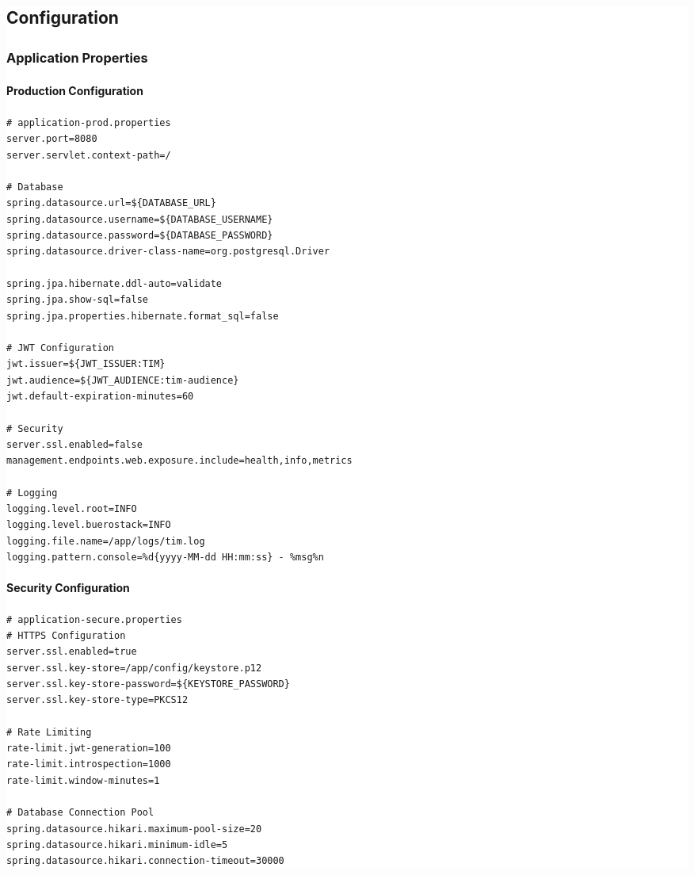 ## Configuration

### Application Properties

#### Production Configuration
```properties
# application-prod.properties
server.port=8080
server.servlet.context-path=/

# Database
spring.datasource.url=${DATABASE_URL}
spring.datasource.username=${DATABASE_USERNAME}
spring.datasource.password=${DATABASE_PASSWORD}
spring.datasource.driver-class-name=org.postgresql.Driver

spring.jpa.hibernate.ddl-auto=validate
spring.jpa.show-sql=false
spring.jpa.properties.hibernate.format_sql=false

# JWT Configuration
jwt.issuer=${JWT_ISSUER:TIM}
jwt.audience=${JWT_AUDIENCE:tim-audience}
jwt.default-expiration-minutes=60

# Security
server.ssl.enabled=false
management.endpoints.web.exposure.include=health,info,metrics

# Logging
logging.level.root=INFO
logging.level.buerostack=INFO
logging.file.name=/app/logs/tim.log
logging.pattern.console=%d{yyyy-MM-dd HH:mm:ss} - %msg%n
```

#### Security Configuration
```properties
# application-secure.properties
# HTTPS Configuration
server.ssl.enabled=true
server.ssl.key-store=/app/config/keystore.p12
server.ssl.key-store-password=${KEYSTORE_PASSWORD}
server.ssl.key-store-type=PKCS12

# Rate Limiting
rate-limit.jwt-generation=100
rate-limit.introspection=1000
rate-limit.window-minutes=1

# Database Connection Pool
spring.datasource.hikari.maximum-pool-size=20
spring.datasource.hikari.minimum-idle=5
spring.datasource.hikari.connection-timeout=30000
```
